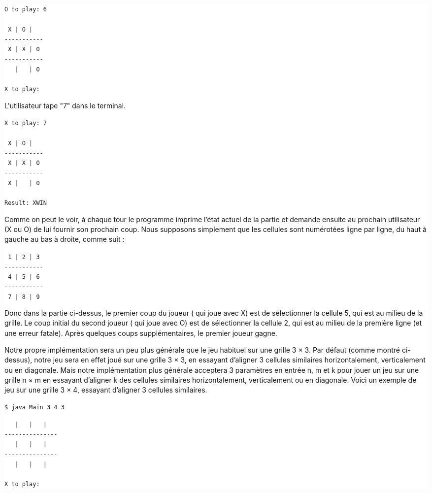 ```
O to play: 6

 X | O |
-----------
 X | X | O
-----------
   |   | O

X to play:
```

L'utilisateur tape "7" dans le terminal.

```
X to play: 7

 X | O |
-----------
 X | X | O
-----------
 X |   | O

Result: XWIN
```

Comme on peut le voir, à chaque tour le programme imprime l’état actuel de la partie et demande ensuite au prochain utilisateur (X ou O) de lui fournir son prochain coup. Nous supposons simplement que les cellules sont numérotées ligne par ligne, du haut à gauche au bas à droite, comme suit :

```
 1 | 2 | 3
-----------
 4 | 5 | 6
-----------
 7 | 8 | 9
```

Donc dans la partie ci-dessus, le premier coup du joueur ( qui joue avec X) est de sélectionner la cellule 5, qui est au milieu de la grille. Le coup initial du second joueur ( qui joue avec O) est de sélectionner la cellule 2, qui est au milieu de la première ligne (et une erreur fatale). Après quelques coups supplémentaires, le premier joueur gagne.

Notre propre implémentation sera un peu plus générale que le jeu habituel sur une grille 3 × 3. Par défaut (comme montré ci-dessus), notre jeu sera en effet joué sur une grille 3 × 3, en essayant d’aligner 3 cellules similaires horizontalement, verticalement ou en diagonale. Mais notre implémentation plus générale acceptera 3 paramètres en entrée n, m et k pour jouer un jeu sur une grille n × m en essayant d’aligner k des cellules similaires horizontalement, verticalement ou en diagonale. Voici un exemple de jeu sur une grille 3 × 4, essayant d’aligner 3 cellules similaires.

```
$ java Main 3 4 3
```

```
   |   |   |
---------------
   |   |   |
---------------
   |   |   |

X to play:
```
